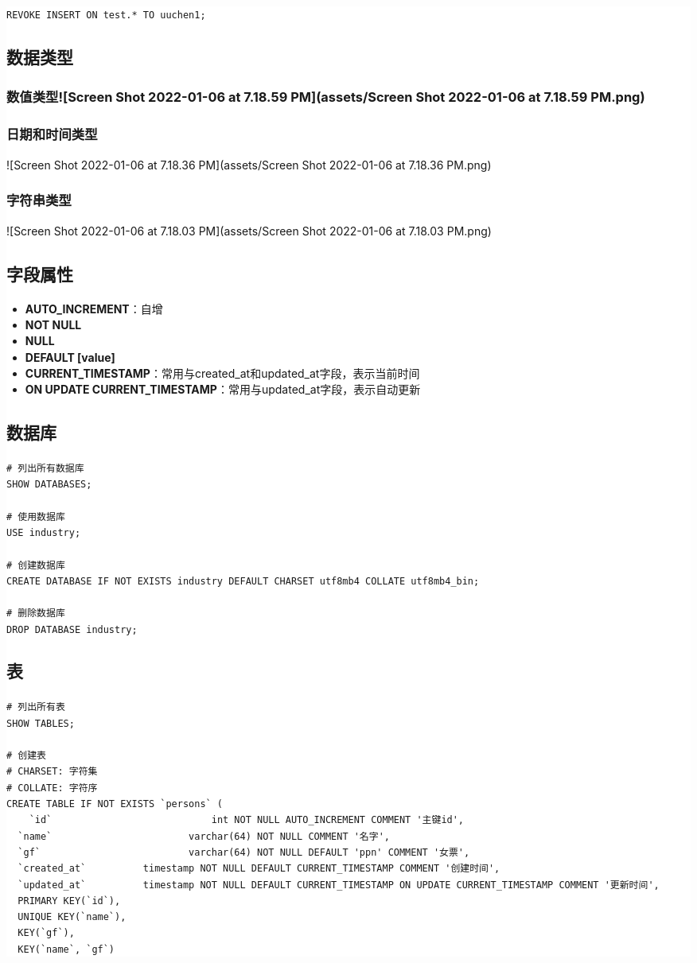 ```mysql
REVOKE INSERT ON test.* TO uuchen1;
```

## 数据类型

### 数值类型![Screen Shot 2022-01-06 at 7.18.59 PM](assets/Screen Shot 2022-01-06 at 7.18.59 PM.png)

### 日期和时间类型

![Screen Shot 2022-01-06 at 7.18.36 PM](assets/Screen Shot 2022-01-06 at 7.18.36 PM.png)

### 字符串类型

![Screen Shot 2022-01-06 at 7.18.03 PM](assets/Screen Shot 2022-01-06 at 7.18.03 PM.png)

## 字段属性

- **AUTO_INCREMENT**：自增
- **NOT NULL**
- **NULL**
- **DEFAULT [value]**
- **CURRENT_TIMESTAMP**：常用与created_at和updated_at字段，表示当前时间
- **ON UPDATE CURRENT_TIMESTAMP**：常用与updated_at字段，表示自动更新

## 数据库

``` mysql
# 列出所有数据库
SHOW DATABASES;

# 使用数据库
USE industry;

# 创建数据库
CREATE DATABASE IF NOT EXISTS industry DEFAULT CHARSET utf8mb4 COLLATE utf8mb4_bin;

# 删除数据库
DROP DATABASE industry;
```

## 表

``` mysql
# 列出所有表
SHOW TABLES;

# 创建表
# CHARSET: 字符集
# COLLATE: 字符序
CREATE TABLE IF NOT EXISTS `persons` (
	`id` 							int NOT NULL AUTO_INCREMENT COMMENT '主键id',
  `name` 						varchar(64) NOT NULL COMMENT '名字',
  `gf` 							varchar(64) NOT NULL DEFAULT 'ppn' COMMENT '女票',
  `created_at` 			timestamp NOT NULL DEFAULT CURRENT_TIMESTAMP COMMENT '创建时间',
  `updated_at` 			timestamp NOT NULL DEFAULT CURRENT_TIMESTAMP ON UPDATE CURRENT_TIMESTAMP COMMENT '更新时间',
  PRIMARY KEY(`id`),
  UNIQUE KEY(`name`),
  KEY(`gf`),
  KEY(`name`, `gf`)
```